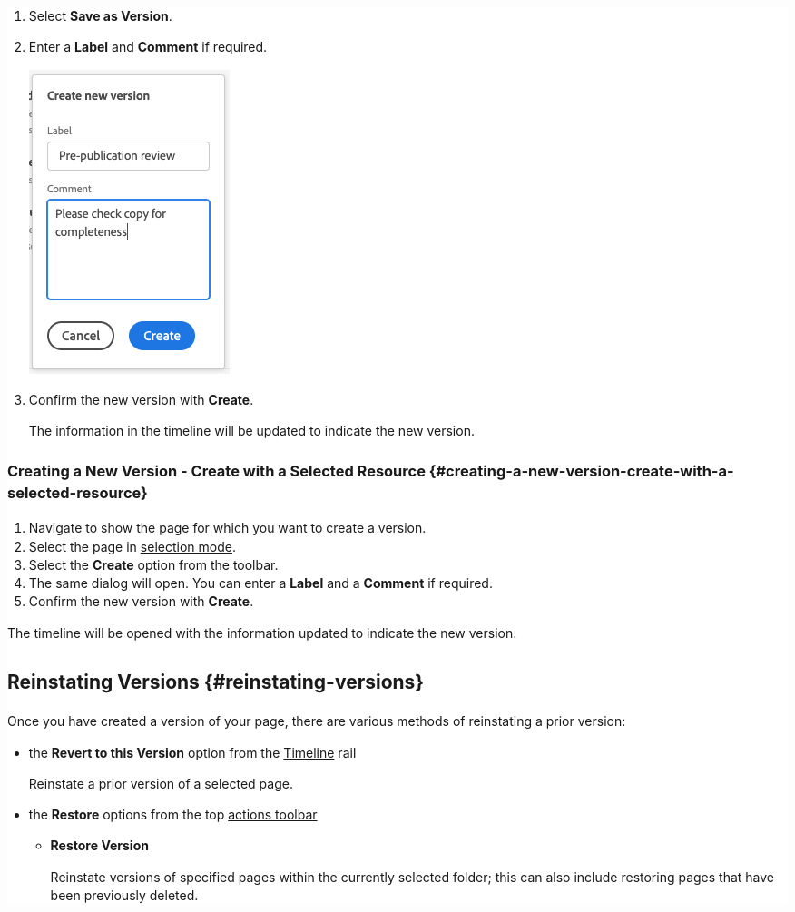 1. Select **Save as Version**.
1. Enter a **Label** and **Comment** if required.

   ![Add label for a version](/help/sites-cloud/authoring/assets/versions-add-label.png)

1. Confirm the new version with **Create**.

   The information in the timeline will be updated to indicate the new version.

### Creating a New Version - Create with a Selected Resource {#creating-a-new-version-create-with-a-selected-resource}

1. Navigate to show the page for which you want to create a version.
1. Select the page in [selection mode](/help/sites-cloud/authoring/getting-started/basic-handling.md#viewing-and-selecting-resources).
1. Select the **Create** option from the toolbar.
1. The same dialog will open. You can enter a **Label** and a **Comment** if required.
1. Confirm the new version with **Create**.

The timeline will be opened with the information updated to indicate the new version.

## Reinstating Versions {#reinstating-versions}

Once you have created a version of your page, there are various methods of reinstating a prior version:

* the **Revert to this Version** option from the [Timeline](/help/sites-cloud/authoring/getting-started/basic-handling.md#timeline) rail

  Reinstate a prior version of a selected page.

* the **Restore** options from the top [actions toolbar](/help/sites-cloud/authoring/getting-started/basic-handling.md#actions-toolbar)

  * **Restore Version**

    Reinstate versions of specified pages within the currently selected folder; this can also include restoring pages that have been previously deleted.
